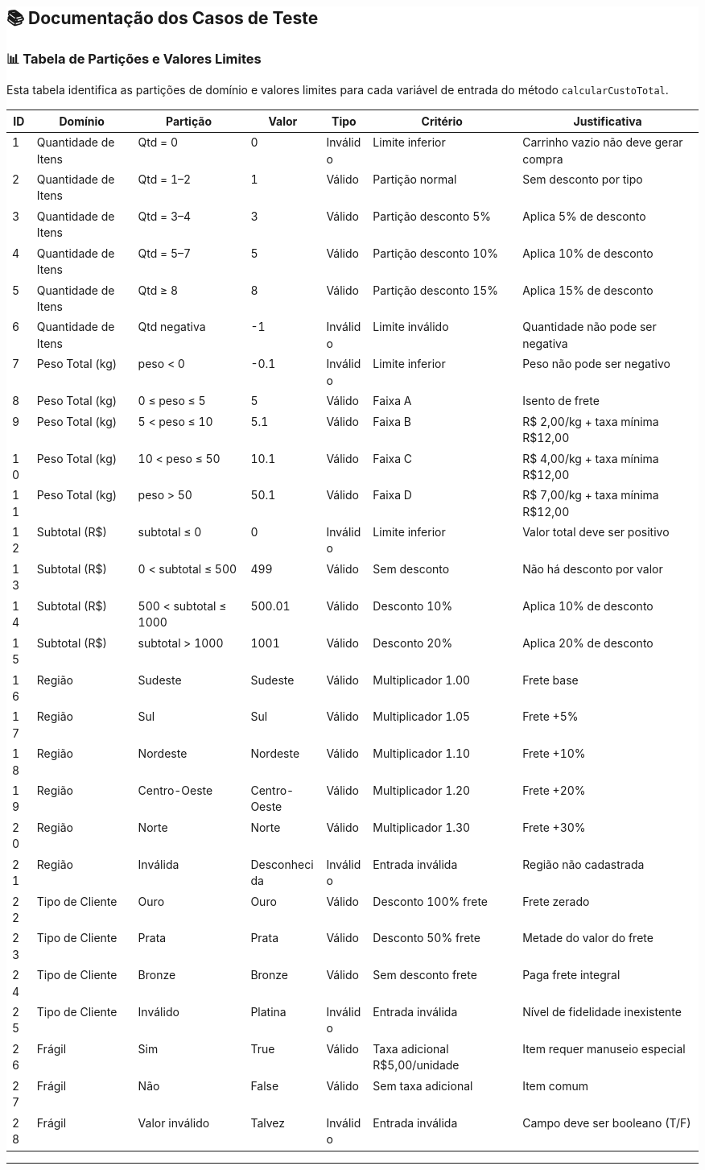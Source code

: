 
## 📚 Documentação dos Casos de Teste

### 📊 Tabela de Partições e Valores Limites

Esta tabela identifica as partições de domínio e valores limites para cada variável de entrada do método `calcularCustoTotal`.

| ID | Domínio | Partição | Valor | Tipo | Critério | Justificativa |
|----|---------|----------|-------|------|----------|---------------|
| 1 | Quantidade de Itens | Qtd = 0 | 0 | Inválido | Limite inferior | Carrinho vazio não deve gerar compra |
| 2 | Quantidade de Itens | Qtd = 1–2 | 1 | Válido | Partição normal | Sem desconto por tipo |
| 3 | Quantidade de Itens | Qtd = 3–4 | 3 | Válido | Partição desconto 5% | Aplica 5% de desconto |
| 4 | Quantidade de Itens | Qtd = 5–7 | 5 | Válido | Partição desconto 10% | Aplica 10% de desconto |
| 5 | Quantidade de Itens | Qtd ≥ 8 | 8 | Válido | Partição desconto 15% | Aplica 15% de desconto |
| 6 | Quantidade de Itens | Qtd negativa | -1 | Inválido | Limite inválido | Quantidade não pode ser negativa |
| 7 | Peso Total (kg) | peso < 0 | -0.1 | Inválido | Limite inferior | Peso não pode ser negativo |
| 8 | Peso Total (kg) | 0 ≤ peso ≤ 5 | 5 | Válido | Faixa A | Isento de frete |
| 9 | Peso Total (kg) | 5 < peso ≤ 10 | 5.1 | Válido | Faixa B | R$ 2,00/kg + taxa mínima R$12,00 |
| 10 | Peso Total (kg) | 10 < peso ≤ 50 | 10.1 | Válido | Faixa C | R$ 4,00/kg + taxa mínima R$12,00 |
| 11 | Peso Total (kg) | peso > 50 | 50.1 | Válido | Faixa D | R$ 7,00/kg + taxa mínima R$12,00 |
| 12 | Subtotal (R$) | subtotal ≤ 0 | 0 | Inválido | Limite inferior | Valor total deve ser positivo |
| 13 | Subtotal (R$) | 0 < subtotal ≤ 500 | 499 | Válido | Sem desconto | Não há desconto por valor |
| 14 | Subtotal (R$) | 500 < subtotal ≤ 1000 | 500.01 | Válido | Desconto 10% | Aplica 10% de desconto |
| 15 | Subtotal (R$) | subtotal > 1000 | 1001 | Válido | Desconto 20% | Aplica 20% de desconto |
| 16 | Região | Sudeste | Sudeste | Válido | Multiplicador 1.00 | Frete base |
| 17 | Região | Sul | Sul | Válido | Multiplicador 1.05 | Frete +5% |
| 18 | Região | Nordeste | Nordeste | Válido | Multiplicador 1.10 | Frete +10% |
| 19 | Região | Centro-Oeste | Centro-Oeste | Válido | Multiplicador 1.20 | Frete +20% |
| 20 | Região | Norte | Norte | Válido | Multiplicador 1.30 | Frete +30% |
| 21 | Região | Inválida | Desconhecida | Inválido | Entrada inválida | Região não cadastrada |
| 22 | Tipo de Cliente | Ouro | Ouro | Válido | Desconto 100% frete | Frete zerado |
| 23 | Tipo de Cliente | Prata | Prata | Válido | Desconto 50% frete | Metade do valor do frete |
| 24 | Tipo de Cliente | Bronze | Bronze | Válido | Sem desconto frete | Paga frete integral |
| 25 | Tipo de Cliente | Inválido | Platina | Inválido | Entrada inválida | Nível de fidelidade inexistente |
| 26 | Frágil | Sim | True | Válido | Taxa adicional R$5,00/unidade | Item requer manuseio especial |
| 27 | Frágil | Não | False | Válido | Sem taxa adicional | Item comum |
| 28 | Frágil | Valor inválido | Talvez | Inválido | Entrada inválida | Campo deve ser booleano (T/F) |

---